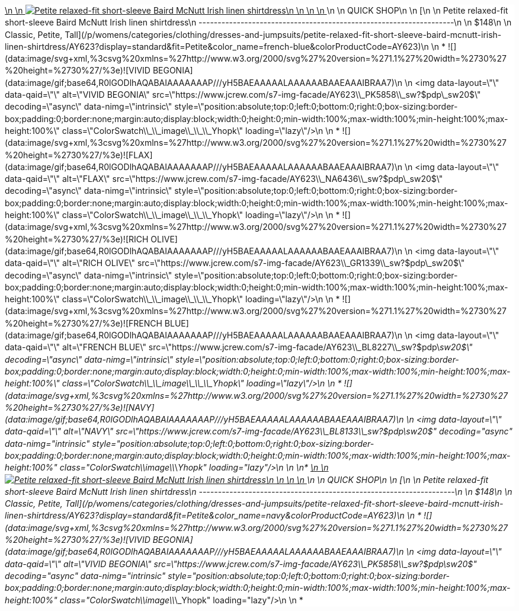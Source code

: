 [\n    \n    ![ Petite relaxed-fit short-sleeve Baird McNutt Irish linen shirtdress](https://www.jcrew.com/s7-img-facade/AY623_BL8227_m?hei=640&crop=0,0,512,0)\n    \n    \n    \n    ](/p/womens/categories/clothing/dresses-and-jumpsuits/petite-relaxed-fit-short-sleeve-baird-mcnutt-irish-linen-shirtdress/AY623?display=standard&fit=Petite&color_name=french-blue&colorProductCode=AY623)\n    \n    QUICK SHOP\n    \n    [\n    \n    Petite relaxed-fit short-sleeve Baird McNutt Irish linen shirtdress\n    -------------------------------------------------------------------\n    \n    $148\n    \n    Classic, Petite, Tall](/p/womens/categories/clothing/dresses-and-jumpsuits/petite-relaxed-fit-short-sleeve-baird-mcnutt-irish-linen-shirtdress/AY623?display=standard&fit=Petite&color_name=french-blue&colorProductCode=AY623)\n    \n    *   ![](data:image/svg+xml,%3csvg%20xmlns=%27http://www.w3.org/2000/svg%27%20version=%271.1%27%20width=%2730%27%20height=%2730%27/%3e)![VIVID BEGONIA](data:image/gif;base64,R0lGODlhAQABAIAAAAAAAP///yH5BAEAAAAALAAAAAABAAEAAAIBRAA7)\n        \n        <img data-layout=\"\" data-qaid=\"\" alt=\"VIVID BEGONIA\" src=\"https://www.jcrew.com/s7-img-facade/AY623\\_PK5858\\_sw?$pdp\\_sw20$\" decoding=\"async\" data-nimg=\"intrinsic\" style=\"position:absolute;top:0;left:0;bottom:0;right:0;box-sizing:border-box;padding:0;border:none;margin:auto;display:block;width:0;height:0;min-width:100%;max-width:100%;min-height:100%;max-height:100%\" class=\"ColorSwatch\\_\\_image\\_\\_\\_Yhopk\" loading=\"lazy\"/>\n        \n    *   ![](data:image/svg+xml,%3csvg%20xmlns=%27http://www.w3.org/2000/svg%27%20version=%271.1%27%20width=%2730%27%20height=%2730%27/%3e)![FLAX](data:image/gif;base64,R0lGODlhAQABAIAAAAAAAP///yH5BAEAAAAALAAAAAABAAEAAAIBRAA7)\n        \n        <img data-layout=\"\" data-qaid=\"\" alt=\"FLAX\" src=\"https://www.jcrew.com/s7-img-facade/AY623\\_NA6436\\_sw?$pdp\\_sw20$\" decoding=\"async\" data-nimg=\"intrinsic\" style=\"position:absolute;top:0;left:0;bottom:0;right:0;box-sizing:border-box;padding:0;border:none;margin:auto;display:block;width:0;height:0;min-width:100%;max-width:100%;min-height:100%;max-height:100%\" class=\"ColorSwatch\\_\\_image\\_\\_\\_Yhopk\" loading=\"lazy\"/>\n        \n    *   ![](data:image/svg+xml,%3csvg%20xmlns=%27http://www.w3.org/2000/svg%27%20version=%271.1%27%20width=%2730%27%20height=%2730%27/%3e)![RICH OLIVE](data:image/gif;base64,R0lGODlhAQABAIAAAAAAAP///yH5BAEAAAAALAAAAAABAAEAAAIBRAA7)\n        \n        <img data-layout=\"\" data-qaid=\"\" alt=\"RICH OLIVE\" src=\"https://www.jcrew.com/s7-img-facade/AY623\\_GR1339\\_sw?$pdp\\_sw20$\" decoding=\"async\" data-nimg=\"intrinsic\" style=\"position:absolute;top:0;left:0;bottom:0;right:0;box-sizing:border-box;padding:0;border:none;margin:auto;display:block;width:0;height:0;min-width:100%;max-width:100%;min-height:100%;max-height:100%\" class=\"ColorSwatch\\_\\_image\\_\\_\\_Yhopk\" loading=\"lazy\"/>\n        \n    *   ![](data:image/svg+xml,%3csvg%20xmlns=%27http://www.w3.org/2000/svg%27%20version=%271.1%27%20width=%2730%27%20height=%2730%27/%3e)![FRENCH BLUE](data:image/gif;base64,R0lGODlhAQABAIAAAAAAAP///yH5BAEAAAAALAAAAAABAAEAAAIBRAA7)\n        \n        <img data-layout=\"\" data-qaid=\"\" alt=\"FRENCH BLUE\" src=\"https://www.jcrew.com/s7-img-facade/AY623\\_BL8227\\_sw?$pdp\\_sw20$\" decoding=\"async\" data-nimg=\"intrinsic\" style=\"position:absolute;top:0;left:0;bottom:0;right:0;box-sizing:border-box;padding:0;border:none;margin:auto;display:block;width:0;height:0;min-width:100%;max-width:100%;min-height:100%;max-height:100%\" class=\"ColorSwatch\\_\\_image\\_\\_\\_Yhopk\" loading=\"lazy\"/>\n        \n    *   ![](data:image/svg+xml,%3csvg%20xmlns=%27http://www.w3.org/2000/svg%27%20version=%271.1%27%20width=%2730%27%20height=%2730%27/%3e)![NAVY](data:image/gif;base64,R0lGODlhAQABAIAAAAAAAP///yH5BAEAAAAALAAAAAABAAEAAAIBRAA7)\n        \n        <img data-layout=\"\" data-qaid=\"\" alt=\"NAVY\" src=\"https://www.jcrew.com/s7-img-facade/AY623\\_BL8133\\_sw?$pdp\\_sw20$\" decoding=\"async\" data-nimg=\"intrinsic\" style=\"position:absolute;top:0;left:0;bottom:0;right:0;box-sizing:border-box;padding:0;border:none;margin:auto;display:block;width:0;height:0;min-width:100%;max-width:100%;min-height:100%;max-height:100%\" class=\"ColorSwatch\\_\\_image\\_\\_\\_Yhopk\" loading=\"lazy\"/>\n        \n    \n*   [\n    \n    ![ Petite relaxed-fit short-sleeve Baird McNutt Irish linen shirtdress](https://www.jcrew.com/s7-img-facade/AY623_BL8133_m?hei=640&crop=0,0,512,0)\n    \n    \n    \n    ](/p/womens/categories/clothing/dresses-and-jumpsuits/petite-relaxed-fit-short-sleeve-baird-mcnutt-irish-linen-shirtdress/AY623?display=standard&fit=Petite&color_name=navy&colorProductCode=AY623)\n    \n    QUICK SHOP\n    \n    [\n    \n    Petite relaxed-fit short-sleeve Baird McNutt Irish linen shirtdress\n    -------------------------------------------------------------------\n    \n    $148\n    \n    Classic, Petite, Tall](/p/womens/categories/clothing/dresses-and-jumpsuits/petite-relaxed-fit-short-sleeve-baird-mcnutt-irish-linen-shirtdress/AY623?display=standard&fit=Petite&color_name=navy&colorProductCode=AY623)\n    \n    *   ![](data:image/svg+xml,%3csvg%20xmlns=%27http://www.w3.org/2000/svg%27%20version=%271.1%27%20width=%2730%27%20height=%2730%27/%3e)![VIVID BEGONIA](data:image/gif;base64,R0lGODlhAQABAIAAAAAAAP///yH5BAEAAAAALAAAAAABAAEAAAIBRAA7)\n        \n        <img data-layout=\"\" data-qaid=\"\" alt=\"VIVID BEGONIA\" src=\"https://www.jcrew.com/s7-img-facade/AY623\\_PK5858\\_sw?$pdp\\_sw20$\" decoding=\"async\" data-nimg=\"intrinsic\" style=\"position:absolute;top:0;left:0;bottom:0;right:0;box-sizing:border-box;padding:0;border:none;margin:auto;display:block;width:0;height:0;min-width:100%;max-width:100%;min-height:100%;max-height:100%\" class=\"ColorSwatch\\_\\_image\\_\\_\\_Yhopk\" loading=\"lazy\"/>\n        \n    *